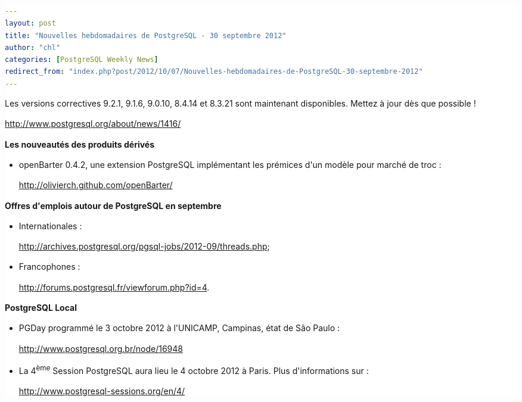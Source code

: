 ```yaml
---
layout: post
title: "Nouvelles hebdomadaires de PostgreSQL - 30 septembre 2012"
author: "chl"
categories: [PostgreSQL Weekly News]
redirect_from: "index.php?post/2012/10/07/Nouvelles-hebdomadaires-de-PostgreSQL-30-septembre-2012"
---
```



<p>Les versions correctives 9.2.1, 9.1.6, 9.0.10, 8.4.14 et 8.3.21 sont maintenant disponibles. Mettez &agrave; jour d&egrave;s que possible&nbsp;! 

<a target="_blank" href="http://www.postgresql.org/about/news/1416/">http://www.postgresql.org/about/news/1416/</a></p>

<p><strong>Les nouveaut&eacute;s des produits d&eacute;riv&eacute;s</strong></p>

<ul>

<li>openBarter 0.4.2, une extension PostgreSQL impl&eacute;mentant les pr&eacute;mices d'un mod&egrave;le pour march&eacute; de troc&nbsp;: 

<a target="_blank" href="http://olivierch.github.com/openBarter/">http://olivierch.github.com/openBarter/</a></li>

</ul>

<p><strong>Offres d'emplois autour de PostgreSQL en septembre</strong></p>

<ul>

<li>Internationales&nbsp;: 

<a target="_blank" href="http://archives.postgresql.org/pgsql-jobs/2012-09/threads.php">http://archives.postgresql.org/pgsql-jobs/2012-09/threads.php</a>;</li>

<li>Francophones&nbsp;: 

<a target="_blank" href="http://forums.postgresql.fr/viewforum.php?id=4">http://forums.postgresql.fr/viewforum.php?id=4</a>.</li>

</ul>

<p><strong>PostgreSQL Local</strong></p>

<ul>

<li>PGDay programm&eacute; le 3 octobre 2012 &agrave; l'UNICAMP, Campinas, &eacute;tat de S&atilde;o Paulo&nbsp;: 

<a target="_blank" href="http://www.postgresql.org.br/node/16948">http://www.postgresql.org.br/node/16948</a></li>

<li>La 4<sup>&egrave;me</sup> Session PostgreSQL aura lieu le 4 octobre 2012 &agrave; Paris. Plus d'informations sur&nbsp;: 

<a target="_blank" href="http://www.postgresql-sessions.org/en/4/">http://www.postgresql-sessions.org/en/4/</a></li>
